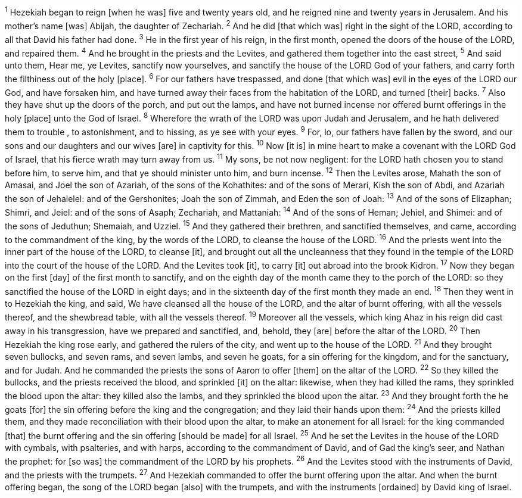 <sup>1</sup> Hezekiah began to reign [when he was] five and twenty years old, and he reigned nine and twenty years in Jerusalem. And his mother’s name [was] Abijah, the daughter of Zechariah.
<sup>2</sup> And he did [that which was] right in the sight of the LORD, according to all that David his father had done.
<sup>3</sup> He in the first year of his reign, in the first month, opened the doors of the house of the LORD, and repaired them.
<sup>4</sup> And he brought in the priests and the Levites, and gathered them together into the east street,
<sup>5</sup> And said unto them, Hear me, ye Levites, sanctify now yourselves, and sanctify the house of the LORD God of your fathers, and carry forth the filthiness out of the holy [place].
<sup>6</sup> For our fathers have trespassed, and done [that which was] evil in the eyes of the LORD our God, and have forsaken him, and have turned away their faces from the habitation of the LORD, and turned [their] backs.
<sup>7</sup> Also they have shut up the doors of the porch, and put out the lamps, and have not burned incense nor offered burnt offerings in the holy [place] unto the God of Israel.
<sup>8</sup> Wherefore the wrath of the LORD was upon Judah and Jerusalem, and he hath delivered them to trouble , to astonishment, and to hissing, as ye see with your eyes.
<sup>9</sup> For, lo, our fathers have fallen by the sword, and our sons and our daughters and our wives [are] in captivity for this.
<sup>10</sup> Now [it is] in mine heart to make a covenant with the LORD God of Israel, that his fierce wrath may turn away from us.
<sup>11</sup> My sons, be not now negligent: for the LORD hath chosen you to stand before him, to serve him, and that ye should minister unto him, and burn incense.
<sup>12</sup> Then the Levites arose, Mahath the son of Amasai, and Joel the son of Azariah, of the sons of the Kohathites: and of the sons of Merari, Kish the son of Abdi, and Azariah the son of Jehalelel: and of the Gershonites; Joah the son of Zimmah, and Eden the son of Joah:
<sup>13</sup> And of the sons of Elizaphan; Shimri, and Jeiel: and of the sons of Asaph; Zechariah, and Mattaniah:
<sup>14</sup> And of the sons of Heman; Jehiel, and Shimei: and of the sons of Jeduthun; Shemaiah, and Uzziel.
<sup>15</sup> And they gathered their brethren, and sanctified themselves, and came, according to the commandment of the king, by the words of the LORD, to cleanse the house of the LORD.
<sup>16</sup> And the priests went into the inner part of the house of the LORD, to cleanse [it], and brought out all the uncleanness that they found in the temple of the LORD into the court of the house of the LORD. And the Levites took [it], to carry [it] out abroad into the brook Kidron.
<sup>17</sup> Now they began on the first [day] of the first month to sanctify, and on the eighth day of the month came they to the porch of the LORD: so they sanctified the house of the LORD in eight days; and in the sixteenth day of the first month they made an end.
<sup>18</sup> Then they went in to Hezekiah the king, and said, We have cleansed all the house of the LORD, and the altar of burnt offering, with all the vessels thereof, and the shewbread table, with all the vessels thereof.
<sup>19</sup> Moreover all the vessels, which king Ahaz in his reign did cast away in his transgression, have we prepared and sanctified, and, behold, they [are] before the altar of the LORD.
<sup>20</sup> Then Hezekiah the king rose early, and gathered the rulers of the city, and went up to the house of the LORD.
<sup>21</sup> And they brought seven bullocks, and seven rams, and seven lambs, and seven he goats, for a sin offering for the kingdom, and for the sanctuary, and for Judah. And he commanded the priests the sons of Aaron to offer [them] on the altar of the LORD.
<sup>22</sup> So they killed the bullocks, and the priests received the blood, and sprinkled [it] on the altar: likewise, when they had killed the rams, they sprinkled the blood upon the altar: they killed also the lambs, and they sprinkled the blood upon the altar.
<sup>23</sup> And they brought forth the he goats [for] the sin offering before the king and the congregation; and they laid their hands upon them:
<sup>24</sup> And the priests killed them, and they made reconciliation with their blood upon the altar, to make an atonement for all Israel: for the king commanded [that] the burnt offering and the sin offering [should be made] for all Israel.
<sup>25</sup> And he set the Levites in the house of the LORD with cymbals, with psalteries, and with harps, according to the commandment of David, and of Gad the king’s seer, and Nathan the prophet: for [so was] the commandment of the LORD by his prophets.
<sup>26</sup> And the Levites stood with the instruments of David, and the priests with the trumpets.
<sup>27</sup> And Hezekiah commanded to offer the burnt offering upon the altar. And when the burnt offering began, the song of the LORD began [also] with the trumpets, and with the instruments [ordained] by David king of Israel.